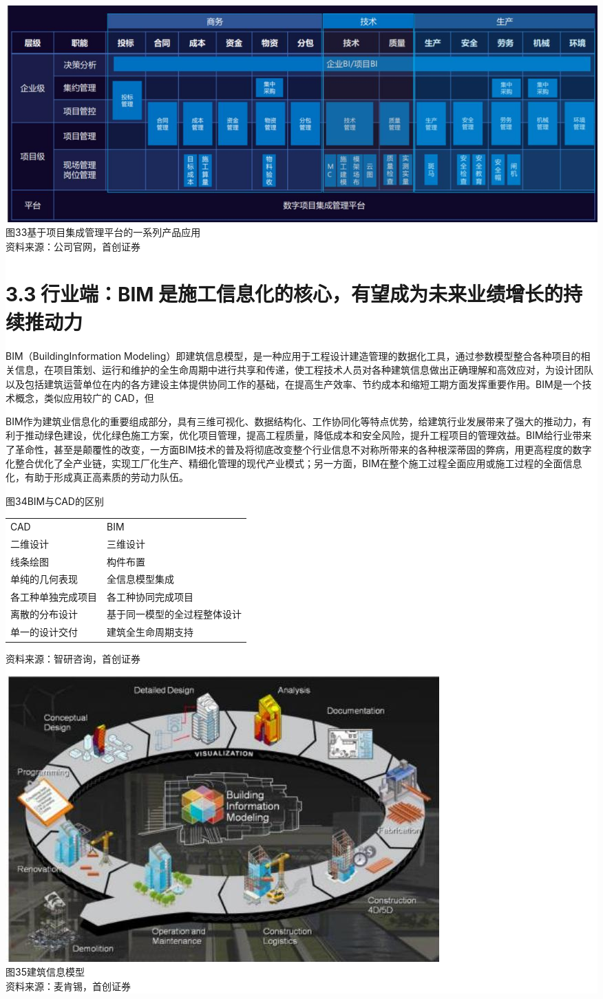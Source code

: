 ![](images/d61e1933950c79d5b007ee45c9aca7a2c5dbd5ae30d0116746266fe0054277ef.jpg)  
图33基于项目集成管理平台的一系列产品应用  
资料来源：公司官网，首创证券

# 3.3 行业端：BIM 是施工信息化的核心，有望成为未来业绩增长的持续推动力

BIM（BuildingInformation Modeling）即建筑信息模型，是一种应用于工程设计建造管理的数据化工具，通过参数模型整合各种项目的相关信息，在项目策划、运行和维护的全生命周期中进行共享和传递，使工程技术人员对各种建筑信息做出正确理解和高效应对，为设计团队以及包括建筑运营单位在内的各方建设主体提供协同工作的基础，在提高生产效率、节约成本和缩短工期方面发挥重要作用。BIM是一个技术概念，类似应用较广的 CAD，但

BIM作为建筑业信息化的重要组成部分，具有三维可视化、数据结构化、工作协同化等特点优势，给建筑行业发展带来了强大的推动力，有利于推动绿色建设，优化绿色施工方案，优化项目管理，提高工程质量，降低成本和安全风险，提升工程项目的管理效益。BIM给行业带来了革命性，甚至是颠覆性的改变，一方面BIM技术的普及将彻底改变整个行业信息不对称所带来的各种根深蒂固的弊病，用更高程度的数字化整合优化了全产业链，实现工厂化生产、精细化管理的现代产业模式；另一方面，BIM在整个施工过程全面应用或施工过程的全面信息化，有助于形成真正高素质的劳动力队伍。

图34BIM与CAD的区别  

<table><tr><td>CAD</td><td>BIM</td></tr><tr><td>二维设计</td><td>三维设计</td></tr><tr><td>线条绘图</td><td>构件布置</td></tr><tr><td>单纯的几何表现</td><td>全信息模型集成</td></tr><tr><td>各工种单独完成项目</td><td>各工种协同完成项目</td></tr><tr><td>离散的分布设计</td><td>基于同一模型的全过程整体设计</td></tr><tr><td>单一的设计交付</td><td>建筑全生命周期支持</td></tr></table>

资料来源：智研咨询，首创证券

![](images/828cc90bf8b49912d2ba771b9980da37c088d29974ffc2bb1c8255535ba8795f.jpg)  
图35建筑信息模型  
资料来源：麦肯锡，首创证券
